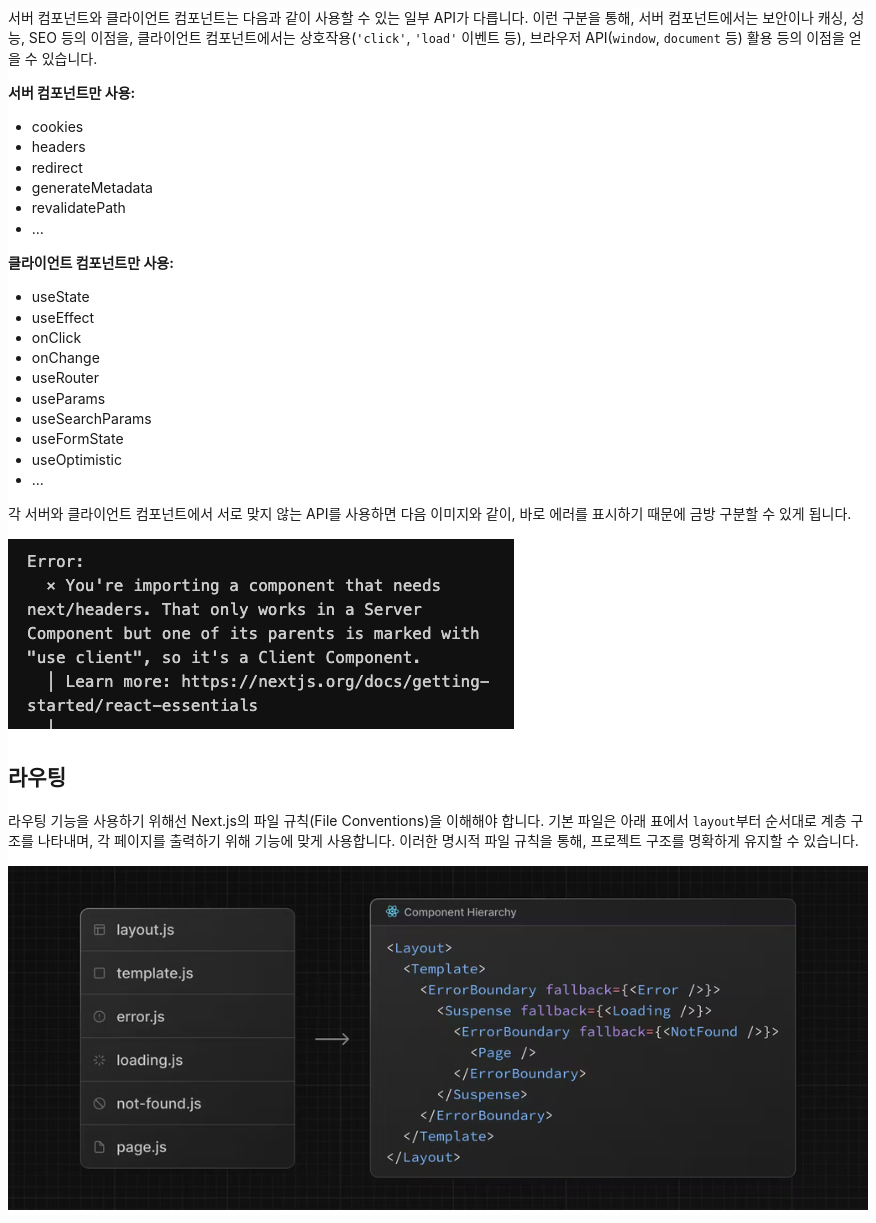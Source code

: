 서버 컴포넌트와 클라이언트 컴포넌트는 다음과 같이 사용할 수 있는 일부 API가 다릅니다.
이런 구분을 통해, 서버 컴포넌트에서는 보안이나 캐싱, 성능, SEO 등의 이점을, 클라이언트 컴포넌트에서는 상호작용(`'click'`, `'load'` 이벤트 등), 브라우저 API(`window`, `document` 등) 활용 등의 이점을 얻을 수 있습니다.

__서버 컴포넌트만 사용:__
- cookies
- headers
- redirect
- generateMetadata
- revalidatePath
- ...

__클라이언트 컴포넌트만 사용:__
- useState
- useEffect
- onClick
- onChange
- useRouter
- useParams
- useSearchParams
- useFormState
- useOptimistic
- ...

각 서버와 클라이언트 컴포넌트에서 서로 맞지 않는 API를 사용하면 다음 이미지와 같이, 바로 에러를 표시하기 때문에 금방 구분할 수 있게 됩니다.

!["에러: 'next/headers'는 서버 컴포넌트에서만 작동하지만, 클라이언트 컴포넌트에서 사용되고 있습니다."](./assets/s4.JPG)

## 라우팅

라우팅 기능을 사용하기 위해선 Next.js의 파일 규칙(File Conventions)을 이해해야 합니다.
기본 파일은 아래 표에서 `layout`부터 순서대로 계층 구조를 나타내며, 각 페이지를 출력하기 위해 기능에 맞게 사용합니다.
이러한 명시적 파일 규칙을 통해, 프로젝트 구조를 명확하게 유지할 수 있습니다.

![명시적 컴포넌트 계층 구조(Component Hierarchy)](./assets/s1.JPG)
